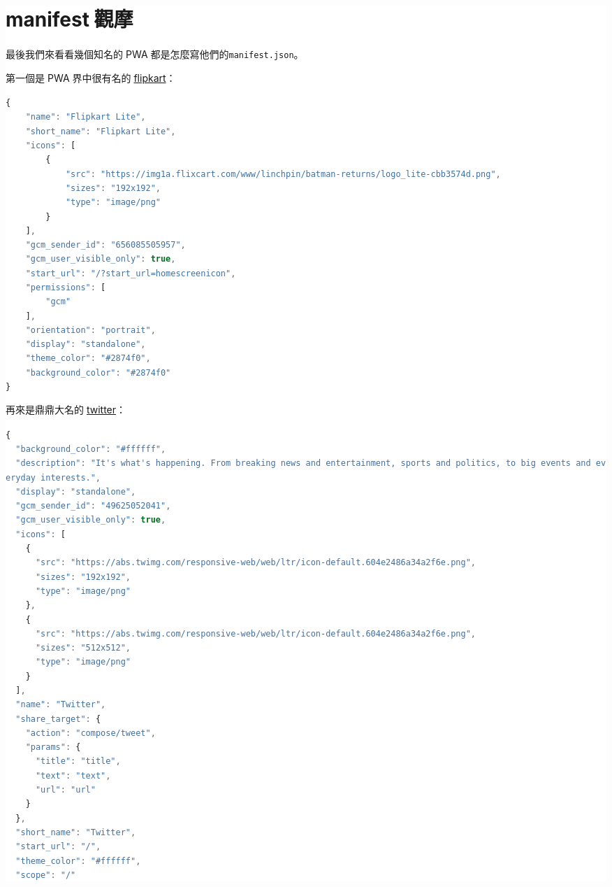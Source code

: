 # manifest 觀摩

最後我們來看看幾個知名的 PWA 都是怎麼寫他們的`manifest.json`。

第一個是 PWA 界中很有名的 [flipkart](https://www.flipkart.com/)：

``` js
{
    "name": "Flipkart Lite",
    "short_name": "Flipkart Lite",
    "icons": [
        {
            "src": "https://img1a.flixcart.com/www/linchpin/batman-returns/logo_lite-cbb3574d.png",
            "sizes": "192x192",
            "type": "image/png"
        }
    ],
    "gcm_sender_id": "656085505957",
    "gcm_user_visible_only": true,
    "start_url": "/?start_url=homescreenicon",
    "permissions": [
        "gcm"
    ],
    "orientation": "portrait",
    "display": "standalone",
    "theme_color": "#2874f0",
    "background_color": "#2874f0"
}
```

再來是鼎鼎大名的 [twitter](https://mobile.twitter.com/manifest.json)：

``` js
{
  "background_color": "#ffffff",
  "description": "It's what's happening. From breaking news and entertainment, sports and politics, to big events and everyday interests.",
  "display": "standalone",
  "gcm_sender_id": "49625052041",
  "gcm_user_visible_only": true,
  "icons": [
    {
      "src": "https://abs.twimg.com/responsive-web/web/ltr/icon-default.604e2486a34a2f6e.png",
      "sizes": "192x192",
      "type": "image/png"
    },
    {
      "src": "https://abs.twimg.com/responsive-web/web/ltr/icon-default.604e2486a34a2f6e.png",
      "sizes": "512x512",
      "type": "image/png"
    }
  ],
  "name": "Twitter",
  "share_target": {
    "action": "compose/tweet",
    "params": {
      "title": "title",
      "text": "text",
      "url": "url"
    }
  },
  "short_name": "Twitter",
  "start_url": "/",
  "theme_color": "#ffffff",
  "scope": "/"
```